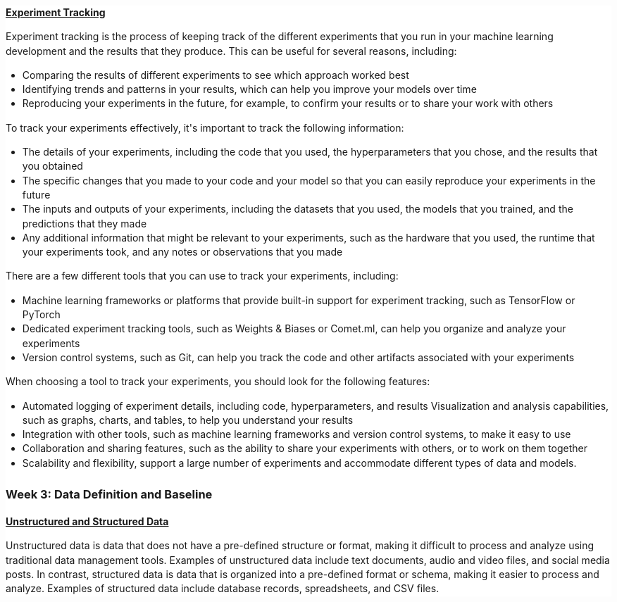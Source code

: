 [__Experiment Tracking__](#introduction-to-machine-learning-in-production)

Experiment tracking is the process of keeping track of the different experiments that you run in your machine learning development and the results that they produce. This can be useful for several reasons, including:

- Comparing the results of different experiments to see which approach worked best
- Identifying trends and patterns in your results, which can help you improve your models over time
- Reproducing your experiments in the future, for example, to confirm your results or to share your work with others


To track your experiments effectively, it's important to track the following information:

- The details of your experiments, including the code that you used, the hyperparameters that you chose, and the results that you obtained
- The specific changes that you made to your code and your model so that you can easily reproduce your experiments in the future
- The inputs and outputs of your experiments, including the datasets that you used, the models that you trained, and the predictions that they made
- Any additional information that might be relevant to your experiments, such as the hardware that you used, the runtime that your experiments took, and any notes or observations that you made


There are a few different tools that you can use to track your experiments, including:

- Machine learning frameworks or platforms that provide built-in support for experiment tracking, such as TensorFlow or PyTorch
- Dedicated experiment tracking tools, such as Weights & Biases or Comet.ml, can help you organize and analyze your experiments
- Version control systems, such as Git, can help you track the code and other artifacts associated with your experiments


When choosing a tool to track your experiments, you should look for the following features:

- Automated logging of experiment details, including code, hyperparameters, and results
Visualization and analysis capabilities, such as graphs, charts, and tables, to help you understand your results
- Integration with other tools, such as machine learning frameworks and version control systems, to make it easy to use
- Collaboration and sharing features, such as the ability to share your experiments with others, or to work on them together
- Scalability and flexibility, support a large number of experiments and accommodate different types of data and models.

### Week 3: Data Definition and Baseline

<a name="unstructured-and-structured-data">

[__Unstructured and Structured Data__](#introduction-to-machine-learning-in-production)

Unstructured data is data that does not have a pre-defined structure or format, making it difficult to process and analyze using traditional data management tools. Examples of unstructured data include text documents, audio and video files, and social media posts. In contrast, structured data is data that is organized into a pre-defined format or schema, making it easier to process and analyze. Examples of structured data include database records, spreadsheets, and CSV files.

